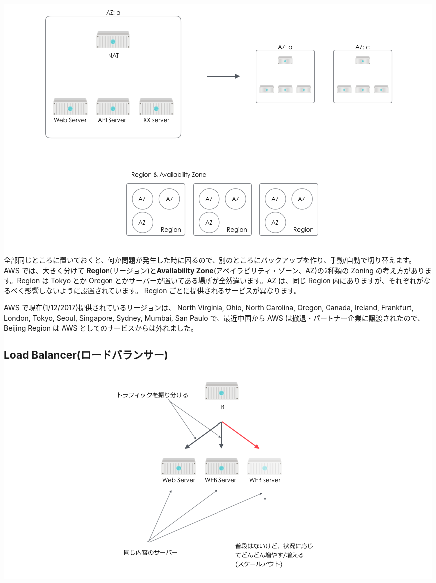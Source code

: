 <div align="center"><img src="https://raw.githubusercontent.com/kurab/grimoireduit/images/17.png"></div>

全部同じところに置いておくと、何か問題が発生した時に困るので、別のところにバックアップを作り、手動/自動で切り替えます。
AWS では、大きく分けて **Region**(リージョン)と**Availability Zone**(アベイラビリティ・ゾーン、AZ)の2種類の Zoning の考え方があります。Region は Tokyo とか Oregon とかサーバーが置いてある場所が全然違います。AZ は、同じ Region 内にありますが、それぞれがなるべく影響しないように設置されています。
Region ごとに提供されるサービスが異なります。

AWS で現在(1/12/2017)提供されているリージョンは、
North Virginia, Ohio, North Carolina, Oregon, Canada, Ireland, Frankfurt, London, Tokyo, Seoul, Singapore, Sydney, Mumbai, San Paulo で、最近中国から AWS は撤退・パートナー企業に譲渡されたので、Beijing Region は AWS としてのサービスからは外れました。

## Load Balancer(ロードバランサー)
<div align="center"><img src="https://raw.githubusercontent.com/kurab/grimoireduit/images/18.png"></div>
